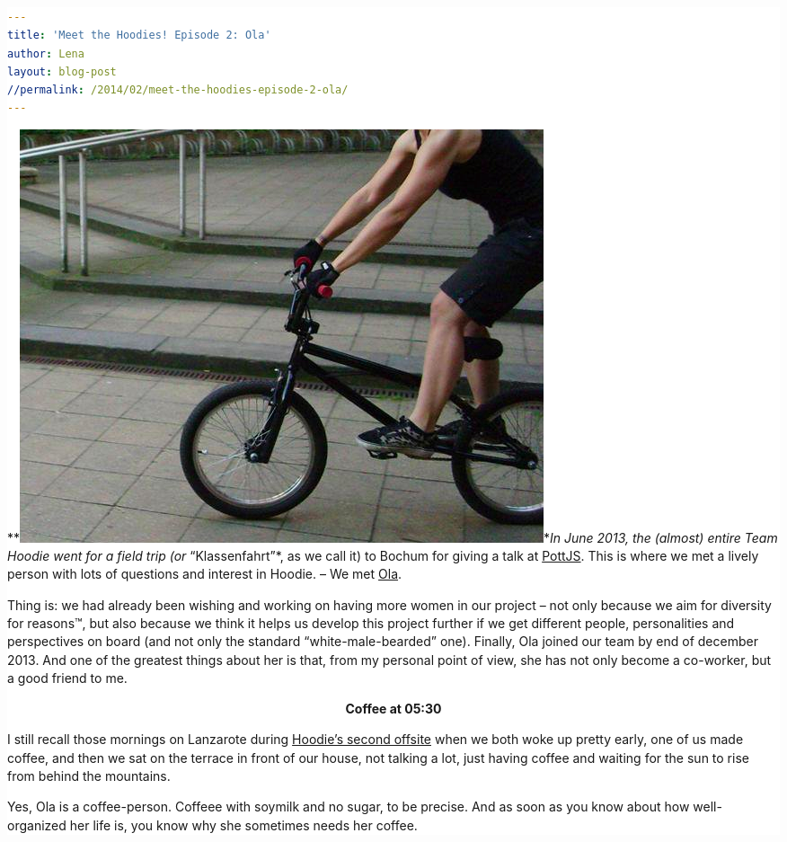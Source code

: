 ```yaml
---
title: 'Meet the Hoodies! Episode 2: Ola'
author: Lena
layout: blog-post
//permalink: /2014/02/meet-the-hoodies-episode-2-ola/
---
```

**<img class="alignright" alt="Bildschirmfoto 2014-02-17 um 14.13.44" src="/dist1/blog/2014/02/Bildschirmfoto-2014-02-17-um-14.13.44.png" />**In June 2013, the (almost) entire Team Hoodie went for a field trip (or* &#8220;Klassenfahrt&#8221;*, as we call it) to Bochum for giving a talk at [PottJS][1]. This is where we met a lively person with lots of questions and interest in Hoodie. – We met [Ola][2].

Thing is: we had already been wishing and working on having more women in our project &#8211; not only because we aim for diversity for reasons™, but also because we think it helps us develop this project further if we get different people, personalities and perspectives on board (and not only the standard &#8220;white-male-bearded&#8221; one). Finally, Ola joined our team by end of december 2013. And one of the greatest things about her is that, from my personal point of view, she has not only become a co-worker, but a good friend to me.

<p style="text-align: center;">
  <strong>Coffee at 05:30</strong>
</p>

I still recall those mornings on Lanzarote during [Hoodie&#8217;s second offsite][3] when we both woke up pretty early, one of us made coffee, and then we sat on the terrace in front of our house, not talking a lot, just having coffee and waiting for the sun to rise from behind the mountains.

<p dir="ltr">
  Yes, Ola is a coffee-person. Coffeee with soymilk and no sugar, to be precise. And as soon as you know about how well-organized her life is, you know why she sometimes needs her coffee. 
</p>


 [1]: http://pottjs.de/
 [2]: http://twitter.com/misprintedtype
 [3]: http://blog.hood.ie/2014/02/here-comes-the-sun-here-comes-the-hoodies-hoodie-offsite-2/
 [4]: http://twitter.com/OTS_DO
 [5]: http://twitter.com/OpenTechSchool
 [6]: http://twitter.com/elmarburke
 [7]: http://twitter.com/snnd
 [8]: https://www.youtube.com/watch?v=A853EOHSetM
 [9]: https://www.youtube.com/watch?v=KK7oPv1BWdQ
 [10]: http://addyosmani.com/blog/
 [11]: http://lea.verou.me/
 [12]: http://www.adafruit.com/blog/
 [13]: http://alistapart.com/
 [14]: http://fuckyouverymuch.dk/
 [15]: http://html5doctor.com/
 [16]: http://net.tutsplus.com/
 [17]: https://blog.mozilla.org/
 [18]: http://thecodinglove.com
 [19]: http://thecodinglove.com/post/70192288837/when-i-try-to-code-something-in-c
 [20]: http://knowyourmeme.com/memes/the-cake-is-a-lie
